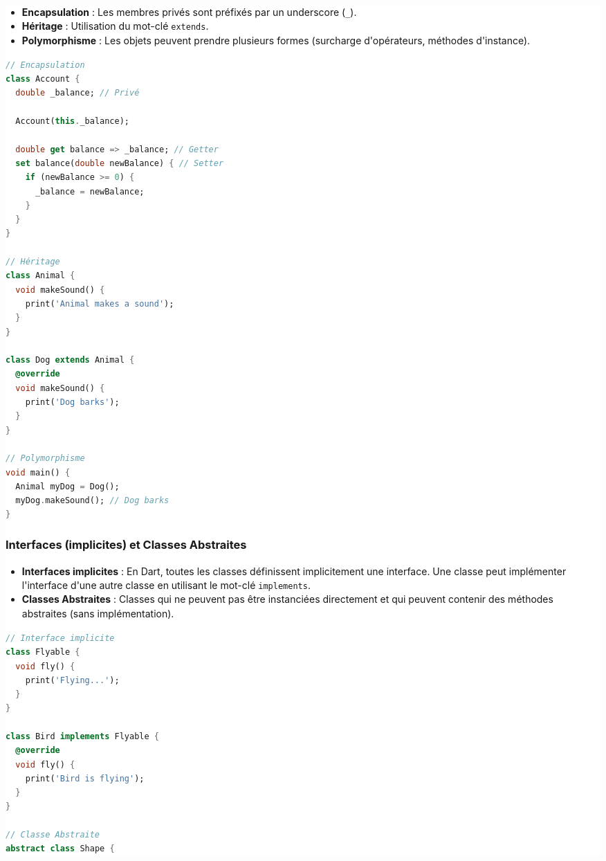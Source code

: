 *   **Encapsulation** : Les membres privés sont préfixés par un underscore (`_`).
*   **Héritage** : Utilisation du mot-clé `extends`.
*   **Polymorphisme** : Les objets peuvent prendre plusieurs formes (surcharge d'opérateurs, méthodes d'instance).

```dart
// Encapsulation
class Account {
  double _balance; // Privé

  Account(this._balance);

  double get balance => _balance; // Getter
  set balance(double newBalance) { // Setter
    if (newBalance >= 0) {
      _balance = newBalance;
    }
  }
}

// Héritage
class Animal {
  void makeSound() {
    print('Animal makes a sound');
  }
}

class Dog extends Animal {
  @override
  void makeSound() {
    print('Dog barks');
  }
}

// Polymorphisme
void main() {
  Animal myDog = Dog();
  myDog.makeSound(); // Dog barks
}
```

### Interfaces (implicites) et Classes Abstraites

*   **Interfaces implicites** : En Dart, toutes les classes définissent implicitement une interface. Une classe peut implémenter l'interface d'une autre classe en utilisant le mot-clé `implements`.
*   **Classes Abstraites** : Classes qui ne peuvent pas être instanciées directement et qui peuvent contenir des méthodes abstraites (sans implémentation).

```dart
// Interface implicite
class Flyable {
  void fly() {
    print('Flying...');
  }
}

class Bird implements Flyable {
  @override
  void fly() {
    print('Bird is flying');
  }
}

// Classe Abstraite
abstract class Shape {
```